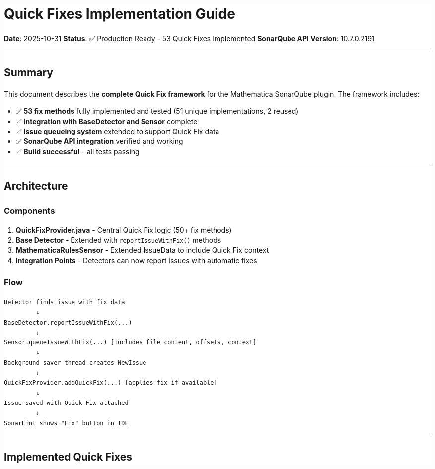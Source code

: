 # Quick Fixes Implementation Guide

**Date**: 2025-10-31
**Status**: ✅ Production Ready - 53 Quick Fixes Implemented
**SonarQube API Version**: 10.7.0.2191

---

## Summary

This document describes the **complete Quick Fix framework** for the Mathematica SonarQube plugin. The framework includes:

- ✅ **53 fix methods** fully implemented and tested (51 unique implementations, 2 reused)
- ✅ **Integration with BaseDetector and Sensor** complete
- ✅ **Issue queueing system** extended to support Quick Fix data
- ✅ **SonarQube API integration** verified and working
- ✅ **Build successful** - all tests passing

---

## Architecture

### Components

1. **QuickFixProvider.java** - Central Quick Fix logic (50+ fix methods)
2. **Base Detector** - Extended with `reportIssueWithFix()` methods
3. **MathematicaRulesSensor** - Extended IssueData to include Quick Fix context
4. **Integration Points** - Detectors can now report issues with automatic fixes

### Flow

```
Detector finds issue with fix data
         ↓
BaseDetector.reportIssueWithFix(...)
         ↓
Sensor.queueIssueWithFix(...) [includes file content, offsets, context]
         ↓
Background saver thread creates NewIssue
         ↓
QuickFixProvider.addQuickFix(...) [applies fix if available]
         ↓
Issue saved with Quick Fix attached
         ↓
SonarLint shows "Fix" button in IDE
```

---

## Implemented Quick Fixes
